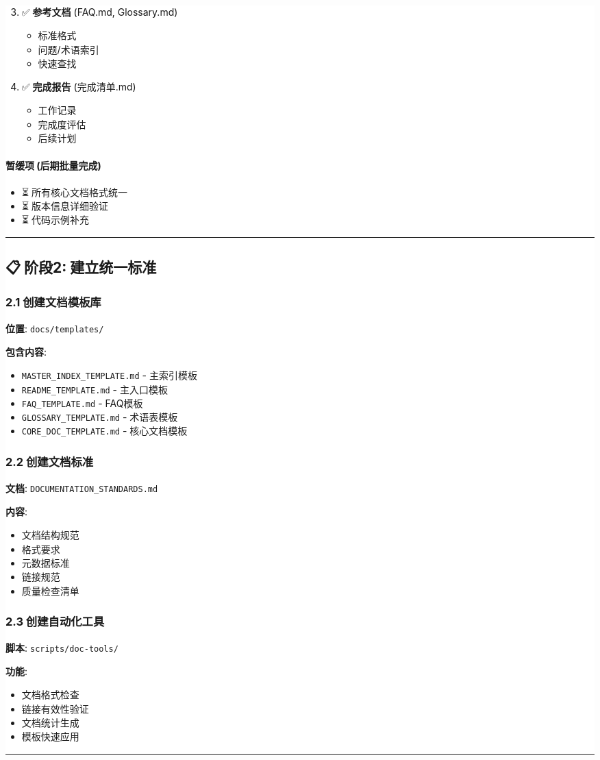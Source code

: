 3. ✅ **参考文档** (FAQ.md, Glossary.md)
   - 标准格式
   - 问题/术语索引
   - 快速查找

4. ✅ **完成报告** (完成清单.md)
   - 工作记录
   - 完成度评估
   - 后续计划

#### 暂缓项 (后期批量完成)

- ⏳ 所有核心文档格式统一
- ⏳ 版本信息详细验证
- ⏳ 代码示例补充

---

## 📋 阶段2: 建立统一标准

### 2.1 创建文档模板库

**位置**: `docs/templates/`

**包含内容**:

- `MASTER_INDEX_TEMPLATE.md` - 主索引模板
- `README_TEMPLATE.md` - 主入口模板
- `FAQ_TEMPLATE.md` - FAQ模板
- `GLOSSARY_TEMPLATE.md` - 术语表模板
- `CORE_DOC_TEMPLATE.md` - 核心文档模板

### 2.2 创建文档标准

**文档**: `DOCUMENTATION_STANDARDS.md`

**内容**:

- 文档结构规范
- 格式要求
- 元数据标准
- 链接规范
- 质量检查清单

### 2.3 创建自动化工具

**脚本**: `scripts/doc-tools/`

**功能**:

- 文档格式检查
- 链接有效性验证
- 文档统计生成
- 模板快速应用

---